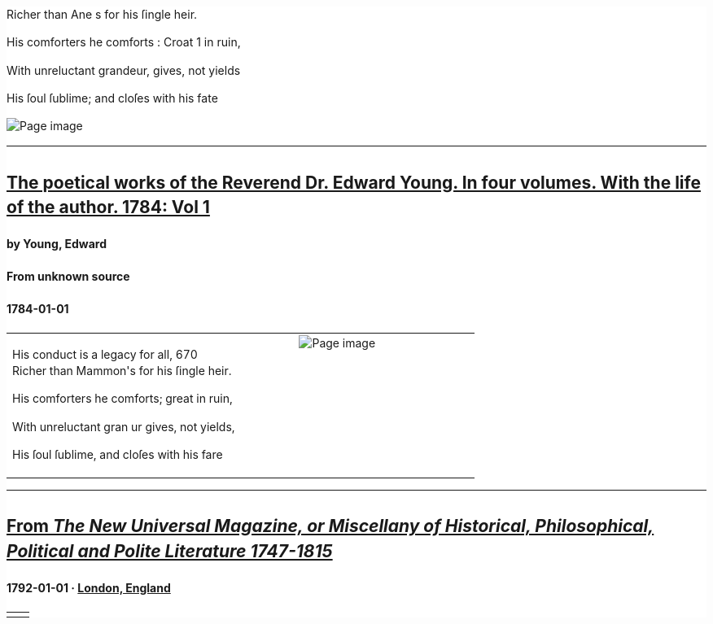 Richer than Ane s for his ſingle heir.  
  
His comforters he comforts : Croat 1 in ruin,  
  
With unreluctant grandeur, gives, not yields  
  
His ſoul ſublime; and cloſes with his fate
</td><td style="width: 50%; max-height: 75%; margin: auto; display: block;">
<img alt="Page image" src="https://iiif.archive.org/image/iiif/2/bim_eighteenth-century_the-complaint-or-night_young-edward_1779_1%2Fbim_eighteenth-century_the-complaint-or-night_young-edward_1779_1_jp2.zip%2Fbim_eighteenth-century_the-complaint-or-night_young-edward_1779_1_jp2%2Fbim_eighteenth-century_the-complaint-or-night_young-edward_1779_1_0040.jp2/pct:22.476525821596244,37.875820757977195,52.0735524256651,8.28245593825596/!600,600/0/default.jpg"/>
</td>
</tr></table>

---

## [The poetical works of the Reverend Dr. Edward Young. In four volumes. With the life of the author.  1784: Vol 1](https://archive.org/details/bim_eighteenth-century_the-poetical-works-of-th_young-edward_1784_1/page/n67/mode/1up?view=theater)

#### by Young, Edward

#### From unknown source

#### 1784-01-01

<table style="width: 100%;"><tr><td style="width: 50%">

  
His conduct is a legacy for all, 670  
Richer than Mammon&#x27;s for his ſingle heir.  
  
His comforters he comforts; great in ruin,  
  
With unreluctant gran ur gives, not yields,  
  
His ſoul ſublime, and cloſes with his fare
</td><td style="width: 50%; max-height: 75%; margin: auto; display: block;">
<img alt="Page image" src="https://iiif.archive.org/image/iiif/2/bim_eighteenth-century_the-poetical-works-of-th_young-edward_1784_1%2Fbim_eighteenth-century_the-poetical-works-of-th_young-edward_1784_1_jp2.zip%2Fbim_eighteenth-century_the-poetical-works-of-th_young-edward_1784_1_jp2%2Fbim_eighteenth-century_the-poetical-works-of-th_young-edward_1784_1_0067.jp2/pct:8.794520547945206,33.23301124663393,68.9041095890411,10.961507999366386/!600,600/0/default.jpg"/>
</td>
</tr></table>

---

## [From _The New Universal Magazine, or Miscellany of Historical, Philosophical, Political and Polite Literature 1747-1815_](https://archive.org/details/sim_new-universal-magazine-or-miscellany_1792-01_90/page/n45/mode/1up?view=theater)

#### 1792-01-01 &middot; [London, England](http://dbpedia.org/resource/London)

<table style="width: 100%;"><tr><td style="width: 50%">
